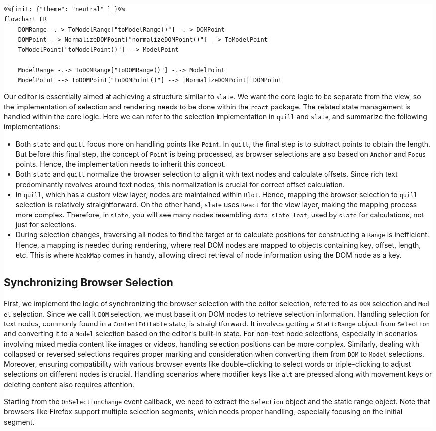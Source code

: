 ```mermaid
%%{init: {"theme": "neutral" } }%%
flowchart LR
    DOMRange -.-> ToModelRange["toModelRange()"] -.-> DOMPoint
    DOMPoint --> NormalizeDOMPoint["normalizeDOMPoint()"] --> ToModelPoint
    ToModelPoint["toModelPoint()"] --> ModelPoint

    ModelRange -.-> ToDOMRange["toDOMRange()"] -.-> ModelPoint
    ModelPoint --> ToDOMPoint["toDOMPoint()"] --> |NormalizeDOMPoint| DOMPoint
```

Our editor is essentially aimed at achieving a structure similar to `slate`. We want the core logic to be separate from the view, so the implementation of selection and rendering needs to be done within the `react` package. The related state management is handled within the core logic. Here we can refer to the selection implementation in `quill` and `slate`, and summarize the following implementations:

- Both `slate` and `quill` focus more on handling points like `Point`. In `quill`, the final step is to subtract points to obtain the length. But before this final step, the concept of `Point` is being processed, as browser selections are also based on `Anchor` and `Focus` points. Hence, the implementation needs to inherit this concept.
- Both `slate` and `quill` normalize the browser selection to align it with text nodes and calculate offsets. Since rich text predominantly revolves around text nodes, this normalization is crucial for correct offset calculation.
- In `quill`, which has a custom view layer, nodes are maintained within `Blot`. Hence, mapping the browser selection to `quill` selection is relatively straightforward. On the other hand, `slate` uses `React` for the view layer, making the mapping process more complex. Therefore, in `slate`, you will see many nodes resembling `data-slate-leaf`, used by `slate` for calculations, not just for selections.
- During selection changes, traversing all nodes to find the target or to calculate positions for constructing a `Range` is inefficient. Hence, a mapping is needed during rendering, where real DOM nodes are mapped to objects containing key, offset, length, etc. This is where `WeakMap` comes in handy, allowing direct retrieval of node information using the DOM node as a key.

## Synchronizing Browser Selection
First, we implement the logic of synchronizing the browser selection with the editor selection, referred to as `DOM` selection and `Model` selection. Since we call it `DOM` selection, we must base it on DOM nodes to retrieve selection information. Handling selection for text nodes, commonly found in a `ContentEditable` state, is straightforward. It involves getting a `StaticRange` object from `Selection` and converting it to a `Model` selection based on the editor's built-in state.
For non-text node selections, especially in scenarios involving mixed media content like images or videos, handling selection positions can be more complex. Similarly, dealing with collapsed or reversed selections requires proper marking and consideration when converting them from `DOM` to `Model` selections.
Moreover, ensuring compatibility with various browser events like double-clicking to select words or triple-clicking to adjust selections on different nodes is crucial. Handling scenarios where modifier keys like `alt` are pressed along with movement keys or deleting content also requires attention.

Starting from the `OnSelectionChange` event callback, we need to extract the `Selection` object and the static range object. Note that browsers like Firefox support multiple selection segments, which needs proper handling, especially focusing on the initial segment.
